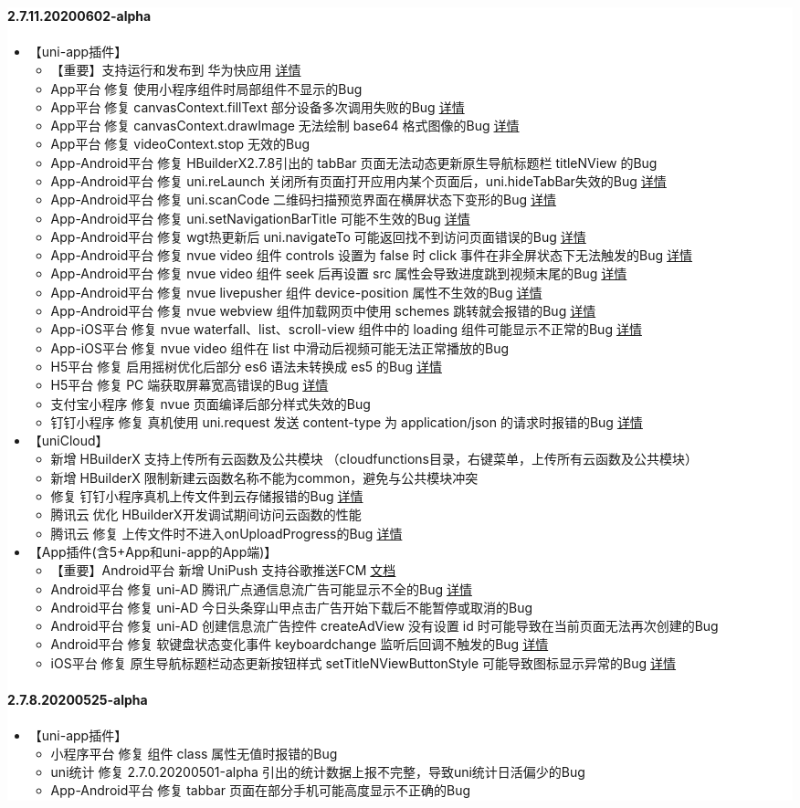 #### 2.7.11.20200602-alpha
* 【uni-app插件】
  + 【重要】支持运行和发布到 华为快应用 [详情](https://uniapp.dcloud.io/matter?id=quickapp-webview-huawei)
  + App平台 修复 使用小程序组件时局部组件不显示的Bug
  + App平台 修复 canvasContext.fillText 部分设备多次调用失败的Bug [详情](https://ask.dcloud.net.cn/question/97609)
  + App平台 修复 canvasContext.drawImage 无法绘制 base64 格式图像的Bug [详情](https://ask.dcloud.net.cn/question/95050)
  + App平台 修复 videoContext.stop 无效的Bug
  + App-Android平台 修复 HBuilderX2.7.8引出的 tabBar 页面无法动态更新原生导航标题栏 titleNView 的Bug
  + App-Android平台 修复 uni.reLaunch 关闭所有页面打开应用内某个页面后，uni.hideTabBar失效的Bug [详情](https://ask.dcloud.net.cn/question/97140)
  + App-Android平台 修复 uni.scanCode 二维码扫描预览界面在横屏状态下变形的Bug [详情](https://ask.dcloud.net.cn/question/96473)
  + App-Android平台 修复 uni.setNavigationBarTitle 可能不生效的Bug [详情](https://ask.dcloud.net.cn/question/97791)
  + App-Android平台 修复 wgt热更新后 uni.navigateTo 可能返回找不到访问页面错误的Bug [详情](https://ask.dcloud.net.cn/question/97930)
  + App-Android平台 修复 nvue video 组件 controls 设置为 false 时 click 事件在非全屏状态下无法触发的Bug [详情](https://ask.dcloud.net.cn/question/97439)
  + App-Android平台 修复 nvue video 组件 seek 后再设置 src 属性会导致进度跳到视频末尾的Bug [详情](https://ask.dcloud.net.cn/question/97439)
  + App-Android平台 修复 nvue livepusher 组件 device-position 属性不生效的Bug [详情](https://ask.dcloud.net.cn/question/96784)
  + App-Android平台 修复 nvue webview 组件加载网页中使用 schemes 跳转就会报错的Bug [详情](https://ask.dcloud.net.cn/question/97271)
  + App-iOS平台 修复 nvue waterfall、list、scroll-view 组件中的 loading 组件可能显示不正常的Bug [详情](https://ask.dcloud.net.cn/question/93128)
  + App-iOS平台 修复 nvue video 组件在 list 中滑动后视频可能无法正常播放的Bug
  + H5平台 修复 启用摇树优化后部分 es6 语法未转换成 es5 的Bug [详情](https://ask.dcloud.net.cn/question/98104)
  + H5平台 修复 PC 端获取屏幕宽高错误的Bug [详情](https://ask.dcloud.net.cn/question/97721)
  + 支付宝小程序 修复 nvue 页面编译后部分样式失效的Bug
  + 钉钉小程序 修复 真机使用 uni.request 发送 content-type 为 application/json 的请求时报错的Bug [详情](https://ask.dcloud.net.cn/question/97570)
* 【uniCloud】
  + 新增 HBuilderX 支持上传所有云函数及公共模块 （cloudfunctions目录，右键菜单，上传所有云函数及公共模块）
  + 新增 HBuilderX 限制新建云函数名称不能为common，避免与公共模块冲突
  + 修复 钉钉小程序真机上传文件到云存储报错的Bug [详情](https://ask.dcloud.net.cn/question/97570)
  + 腾讯云 优化 HBuilderX开发调试期间访问云函数的性能
  + 腾讯云 修复 上传文件时不进入onUploadProgress的Bug [详情](https://ask.dcloud.net.cn/question/97532)
* 【App插件(含5+App和uni-app的App端)】
  + 【重要】Android平台 新增 UniPush 支持谷歌推送FCM [文档](https://ask.dcloud.net.cn/article/37356)
  + Android平台 修复 uni-AD 腾讯广点通信息流广告可能显示不全的Bug [详情](https://ask.dcloud.net.cn/question/97376)
  + Android平台 修复 uni-AD 今日头条穿山甲点击广告开始下载后不能暂停或取消的Bug
  + Android平台 修复 uni-AD 创建信息流广告控件 createAdView 没有设置 id 时可能导致在当前页面无法再次创建的Bug
  + Android平台 修复 软键盘状态变化事件 keyboardchange 监听后回调不触发的Bug [详情](https://ask.dcloud.net.cn/question/97070)
  + iOS平台 修复 原生导航标题栏动态更新按钮样式 setTitleNViewButtonStyle 可能导致图标显示异常的Bug [详情](https://ask.dcloud.net.cn/question/96426)

#### 2.7.8.20200525-alpha
* 【uni-app插件】
  + 小程序平台 修复 组件 class 属性无值时报错的Bug
  + uni统计 修复 2.7.0.20200501-alpha 引出的统计数据上报不完整，导致uni统计日活偏少的Bug
  + App-Android平台 修复 tabbar 页面在部分手机可能高度显示不正确的Bug
